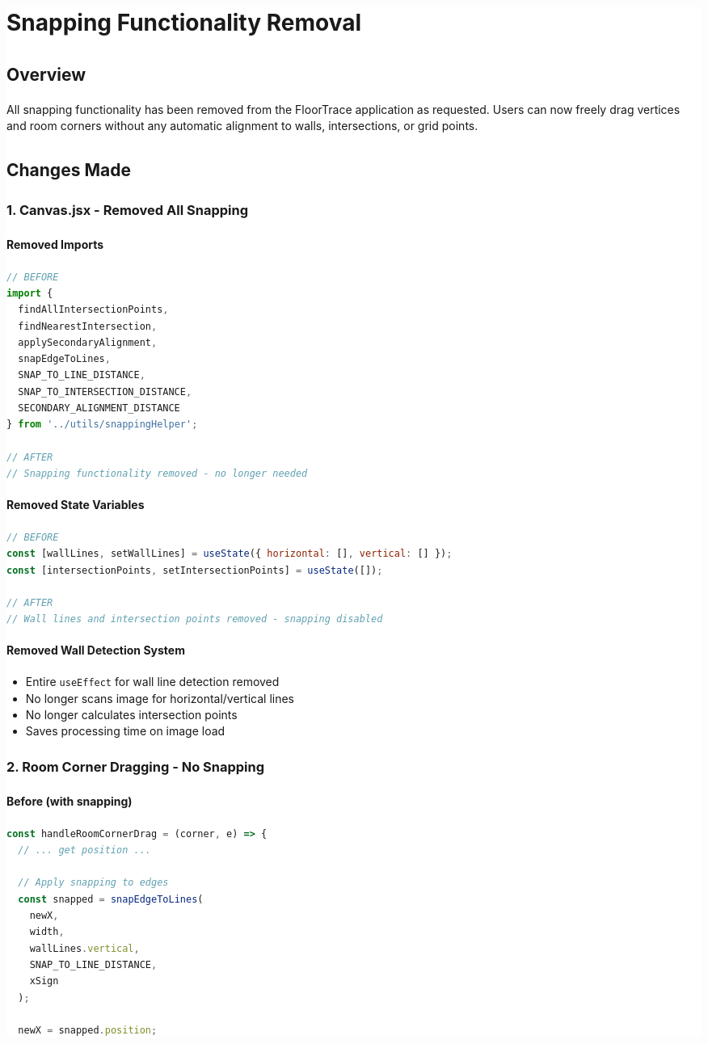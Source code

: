 # Snapping Functionality Removal

## Overview

All snapping functionality has been removed from the FloorTrace application as requested. Users can now freely drag vertices and room corners without any automatic alignment to walls, intersections, or grid points.

## Changes Made

### 1. Canvas.jsx - Removed All Snapping

#### Removed Imports
```javascript
// BEFORE
import { 
  findAllIntersectionPoints, 
  findNearestIntersection, 
  applySecondaryAlignment,
  snapEdgeToLines,
  SNAP_TO_LINE_DISTANCE,
  SNAP_TO_INTERSECTION_DISTANCE,
  SECONDARY_ALIGNMENT_DISTANCE
} from '../utils/snappingHelper';

// AFTER
// Snapping functionality removed - no longer needed
```

#### Removed State Variables
```javascript
// BEFORE
const [wallLines, setWallLines] = useState({ horizontal: [], vertical: [] });
const [intersectionPoints, setIntersectionPoints] = useState([]);

// AFTER
// Wall lines and intersection points removed - snapping disabled
```

#### Removed Wall Detection System
- Entire `useEffect` for wall line detection removed
- No longer scans image for horizontal/vertical lines
- No longer calculates intersection points
- Saves processing time on image load

### 2. Room Corner Dragging - No Snapping

#### Before (with snapping)
```javascript
const handleRoomCornerDrag = (corner, e) => {
  // ... get position ...
  
  // Apply snapping to edges
  const snapped = snapEdgeToLines(
    newX,
    width,
    wallLines.vertical,
    SNAP_TO_LINE_DISTANCE,
    xSign
  );
  
  newX = snapped.position;
```